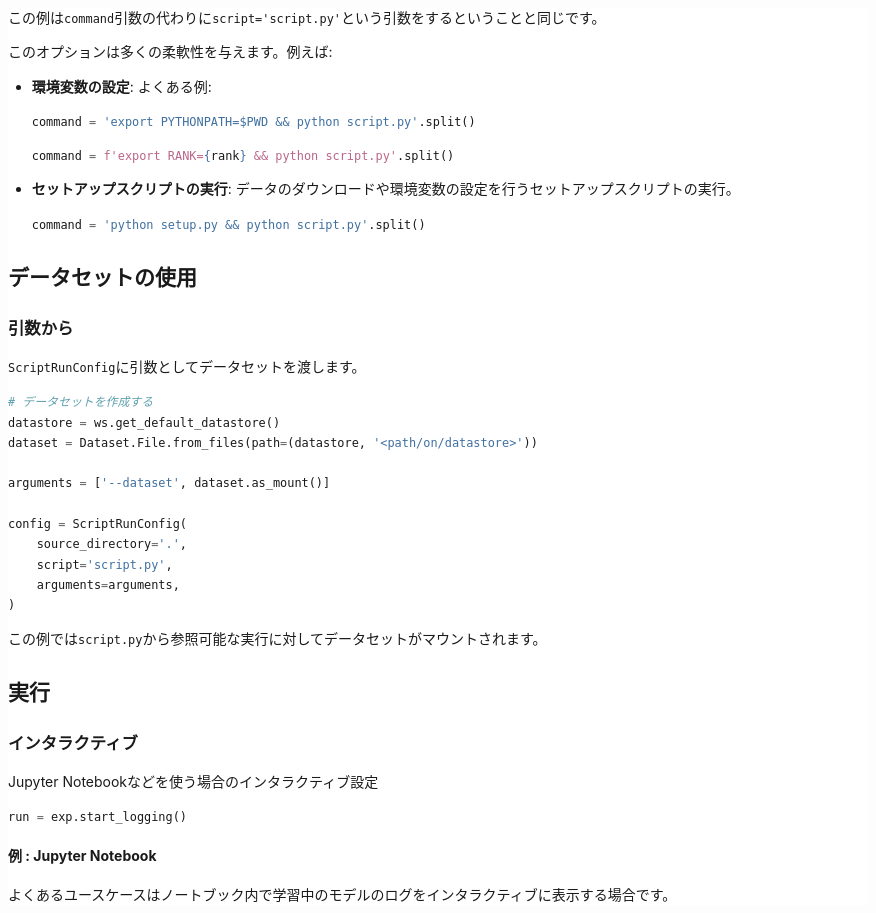 この例は`command`引数の代わりに`script='script.py'`という引数をするということと同じです。

このオプションは多くの柔軟性を与えます。例えば:

- **環境変数の設定**: よくある例:

    ```python
    command = 'export PYTHONPATH=$PWD && python script.py'.split()
    ```

    ```python
    command = f'export RANK={rank} && python script.py'.split()
    ```

- **セットアップスクリプトの実行**: データのダウンロードや環境変数の設定を行うセットアップスクリプトの実行。

    ```python
    command = 'python setup.py && python script.py'.split()
    ```

## データセットの使用

### 引数から

`ScriptRunConfig`に引数としてデータセットを渡します。

```py
# データセットを作成する
datastore = ws.get_default_datastore()
dataset = Dataset.File.from_files(path=(datastore, '<path/on/datastore>'))

arguments = ['--dataset', dataset.as_mount()]

config = ScriptRunConfig(
    source_directory='.',
    script='script.py',
    arguments=arguments,
)
```

この例では`script.py`から参照可能な実行に対してデータセットがマウントされます。

## 実行

### インタラクティブ

Jupyter Notebookなどを使う場合のインタラクティブ設定

```python
run = exp.start_logging()
```

#### 例 : Jupyter Notebook

よくあるユースケースはノートブック内で学習中のモデルのログをインタラクティブに表示する場合です。
